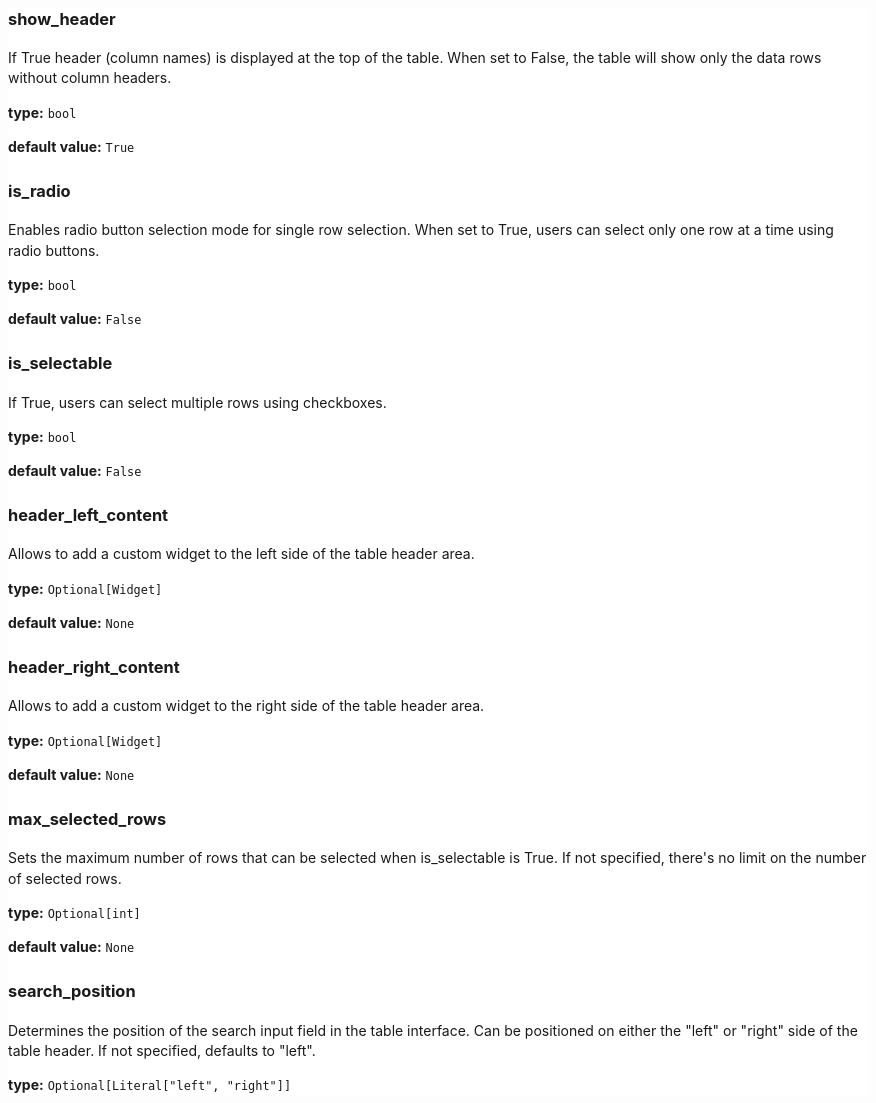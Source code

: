 ### show_header

If True header (column names) is displayed at the top of the table. When set to False, the table will show only the data rows without column headers.

**type:** `bool`

**default value:** `True`

### is_radio

Enables radio button selection mode for single row selection. When set to True, users can select only one row at a time using radio buttons.

**type:** `bool`

**default value:** `False`

### is_selectable

If True, users can select multiple rows using checkboxes.

**type:** `bool`

**default value:** `False`

### header_left_content

Allows to add a custom widget to the left side of the table header area.

**type:** `Optional[Widget]`

**default value:** `None`

### header_right_content

Allows to add a custom widget to the right side of the table header area.

**type:** `Optional[Widget]`

**default value:** `None`

### max_selected_rows

Sets the maximum number of rows that can be selected when is_selectable is True. If not specified, there's no limit on the number of selected rows.

**type:** `Optional[int]`

**default value:** `None`

### search_position

Determines the position of the search input field in the table interface. Can be positioned on either the "left" or "right" side of the table header. If not specified, defaults to "left".

**type:** `Optional[Literal["left", "right"]]`
